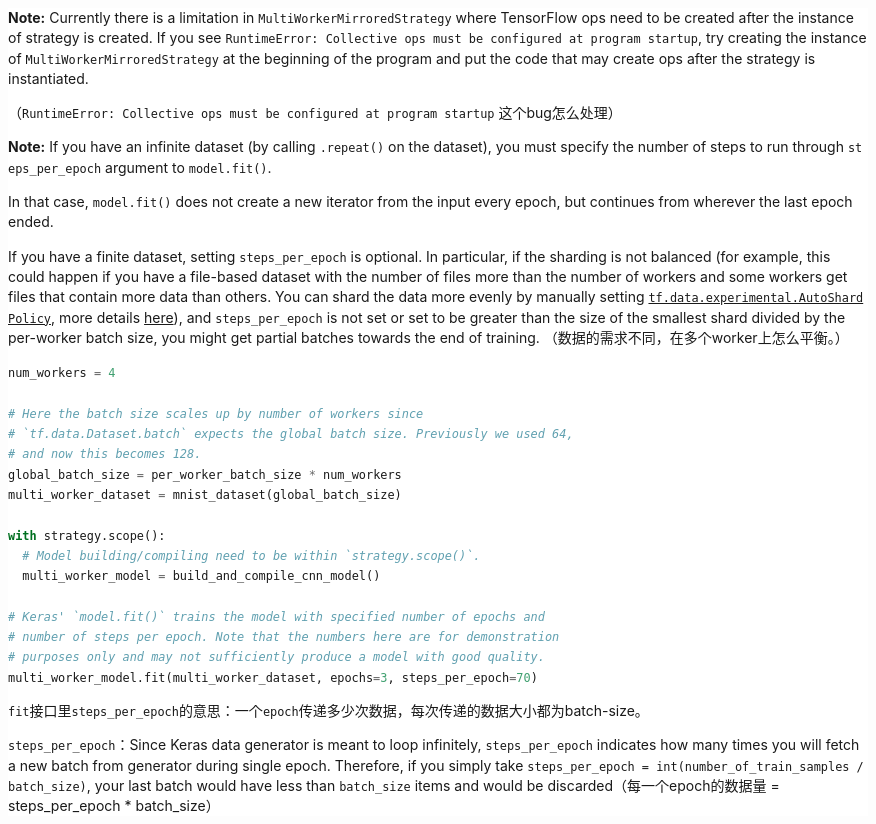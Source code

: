 



**Note:** Currently there is a limitation in `MultiWorkerMirroredStrategy` where TensorFlow ops need to be created after the instance of strategy is created. If you see `RuntimeError: Collective ops must be configured at program startup`, try creating the instance of `MultiWorkerMirroredStrategy` at the beginning of the program and put the code that may create ops after the strategy is instantiated.

（`RuntimeError: Collective ops must be configured at program startup` 这个bug怎么处理）





**Note:** If you have an infinite dataset (by calling `.repeat()` on the dataset), you must specify the number of steps to run through `steps_per_epoch` argument to `model.fit()`. 

In that case, `model.fit()` does not create a new iterator from the input every epoch, but continues from wherever the last epoch ended.

 If you have a finite dataset, setting `steps_per_epoch` is optional. In particular, if the sharding is not balanced (for example, this could happen if you have a file-based dataset with the number of files more than the number of workers and some workers get files that contain more data than others. You can shard the data more evenly by manually setting [`tf.data.experimental.AutoShardPolicy`](https://www.tensorflow.org/api_docs/python/tf/data/experimental/AutoShardPolicy), more details [here](https://www.tensorflow.org/tutorials/distribute/input#sharding)), and `steps_per_epoch` is not set or set to be greater than the size of the smallest shard divided by the per-worker batch size, you might get partial batches towards the end of training. （数据的需求不同，在多个worker上怎么平衡。）

```python
num_workers = 4

# Here the batch size scales up by number of workers since 
# `tf.data.Dataset.batch` expects the global batch size. Previously we used 64, 
# and now this becomes 128.
global_batch_size = per_worker_batch_size * num_workers
multi_worker_dataset = mnist_dataset(global_batch_size)

with strategy.scope():
  # Model building/compiling need to be within `strategy.scope()`.
  multi_worker_model = build_and_compile_cnn_model()

# Keras' `model.fit()` trains the model with specified number of epochs and
# number of steps per epoch. Note that the numbers here are for demonstration
# purposes only and may not sufficiently produce a model with good quality.
multi_worker_model.fit(multi_worker_dataset, epochs=3, steps_per_epoch=70)
```





`fit`接口里`steps_per_epoch`的意思：一个`epoch`传递多少次数据，每次传递的数据大小都为batch-size。

`steps_per_epoch`：Since Keras data generator is meant to loop infinitely, `steps_per_epoch` indicates how many times you will fetch a new batch from generator during single epoch. Therefore, if you simply take `steps_per_epoch = int(number_of_train_samples / batch_size)`, your last batch would have less than `batch_size` items and would be discarded（每一个epoch的数据量 = steps_per_epoch * batch_size）
